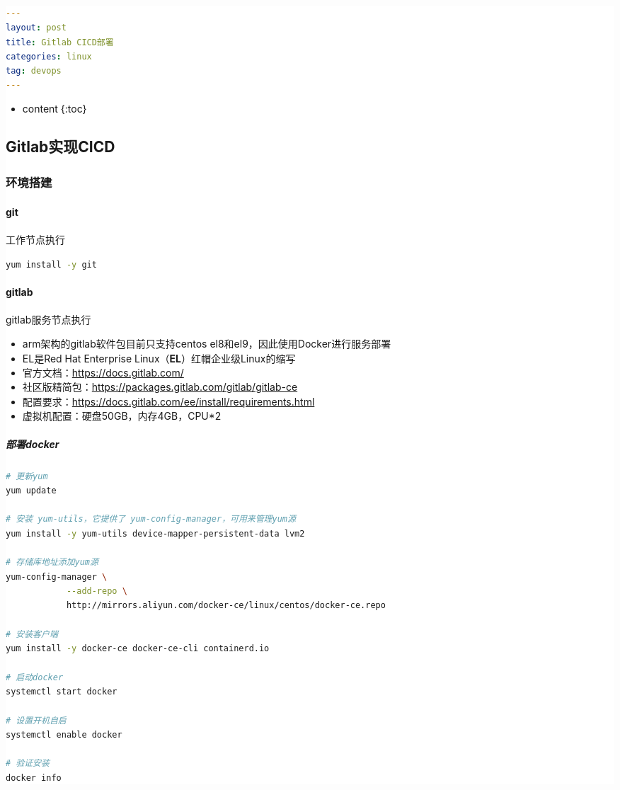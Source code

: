 ```yaml
---
layout: post
title: Gitlab CICD部署
categories: linux
tag: devops
---
```



* content
{:toc}

## Gitlab实现CICD



### 环境搭建

#### git

工作节点执行

```sh
yum install -y git
```



#### gitlab

gitlab服务节点执行

- arm架构的gitlab软件包目前只支持centos el8和el9，因此使用Docker进行服务部署
- EL是Red Hat Enterprise Linux（**EL**）红帽企业级Linux的缩写
- 官方文档：https://docs.gitlab.com/
- 社区版精简包：https://packages.gitlab.com/gitlab/gitlab-ce
- 配置要求：https://docs.gitlab.com/ee/install/requirements.html
- 虚拟机配置：硬盘50GB，内存4GB，CPU*2



##### 部署docker

```sh
# 更新yum
yum update

# 安装 yum-utils，它提供了 yum-config-manager，可用来管理yum源
yum install -y yum-utils device-mapper-persistent-data lvm2

# 存储库地址添加yum源
yum-config-manager \
            --add-repo \
            http://mirrors.aliyun.com/docker-ce/linux/centos/docker-ce.repo
            
# 安装客户端
yum install -y docker-ce docker-ce-cli containerd.io

# 启动docker
systemctl start docker

# 设置开机自启
systemctl enable docker

# 验证安装
docker info
```
